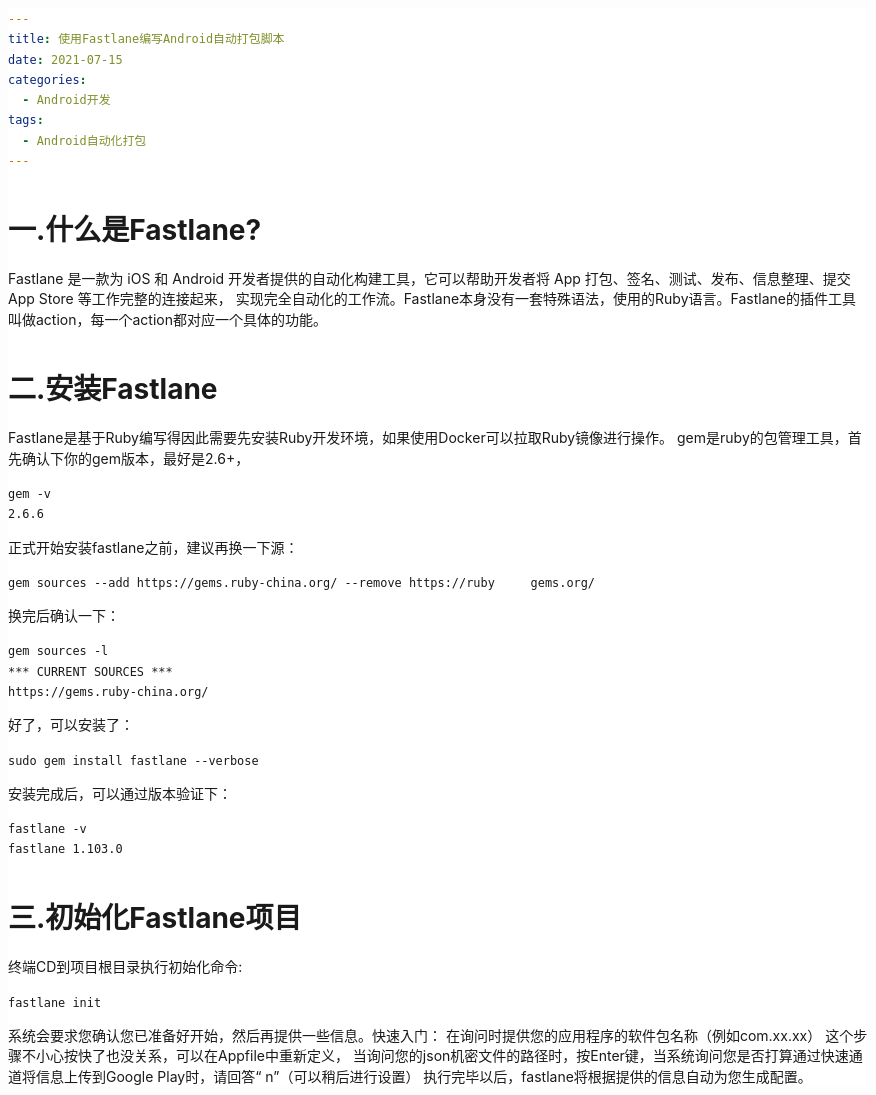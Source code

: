 ```yaml
---
title: 使用Fastlane编写Android自动打包脚本
date: 2021-07-15
categories: 
  - Android开发
tags:
  - Android自动化打包
---
```


# 一.什么是Fastlane?
Fastlane 是一款为 iOS 和 Android 开发者提供的自动化构建工具，它可以帮助开发者将 App 打包、签名、测试、发布、信息整理、提交 App Store 等工作完整的连接起来， 实现完全自动化的工作流。Fastlane本身没有一套特殊语法，使用的Ruby语言。Fastlane的插件工具叫做action，每一个action都对应一个具体的功能。

# 二.安装Fastlane
Fastlane是基于Ruby编写得因此需要先安装Ruby开发环境，如果使用Docker可以拉取Ruby镜像进行操作。
gem是ruby的包管理工具，首先确认下你的gem版本，最好是2.6+，
```
gem -v
2.6.6
```
正式开始安装fastlane之前，建议再换一下源：
```
gem sources --add https://gems.ruby-china.org/ --remove https://ruby     gems.org/
```
换完后确认一下：
```
gem sources -l
*** CURRENT SOURCES ***
https://gems.ruby-china.org/
```
好了，可以安装了：
```
sudo gem install fastlane --verbose
```
安装完成后，可以通过版本验证下：
```
fastlane -v
fastlane 1.103.0
```

# 三.初始化Fastlane项目
终端CD到项目根目录执行初始化命令:
```
fastlane init
```
系统会要求您确认您已准备好开始，然后再提供一些信息。快速入门：
在询问时提供您的应用程序的软件包名称（例如com.xx.xx） 这个步骤不小心按快了也没关系，可以在Appfile中重新定义， 当询问您的json机密文件的路径时，按Enter键，当系统询问您是否打算通过快速通道将信息上传到Google Play时，请回答“ n”（可以稍后进行设置） 执行完毕以后，fastlane将根据提供的信息自动为您生成配置。

